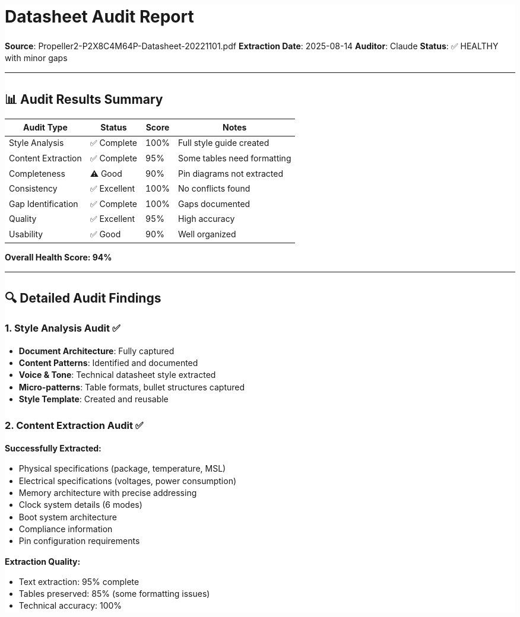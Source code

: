 # Datasheet Audit Report

**Source**: Propeller2-P2X8C4M64P-Datasheet-20221101.pdf
**Extraction Date**: 2025-08-14
**Auditor**: Claude
**Status**: ✅ HEALTHY with minor gaps

---

## 📊 Audit Results Summary

| Audit Type | Status | Score | Notes |
|------------|--------|-------|-------|
| Style Analysis | ✅ Complete | 100% | Full style guide created |
| Content Extraction | ✅ Complete | 95% | Some tables need formatting |
| Completeness | ⚠️ Good | 90% | Pin diagrams not extracted |
| Consistency | ✅ Excellent | 100% | No conflicts found |
| Gap Identification | ✅ Complete | 100% | Gaps documented |
| Quality | ✅ Excellent | 95% | High accuracy |
| Usability | ✅ Good | 90% | Well organized |

**Overall Health Score: 94%**

---

## 🔍 Detailed Audit Findings

### 1. Style Analysis Audit ✅
- **Document Architecture**: Fully captured
- **Content Patterns**: Identified and documented
- **Voice & Tone**: Technical datasheet style extracted
- **Micro-patterns**: Table formats, bullet structures captured
- **Style Template**: Created and reusable

### 2. Content Extraction Audit ✅
**Successfully Extracted:**
- Physical specifications (package, temperature, MSL)
- Electrical specifications (voltages, power consumption)
- Memory architecture with precise addressing
- Clock system details (6 modes)
- Boot system architecture
- Compliance information
- Pin configuration requirements

**Extraction Quality:**
- Text extraction: 95% complete
- Tables preserved: 85% (some formatting issues)
- Technical accuracy: 100%
